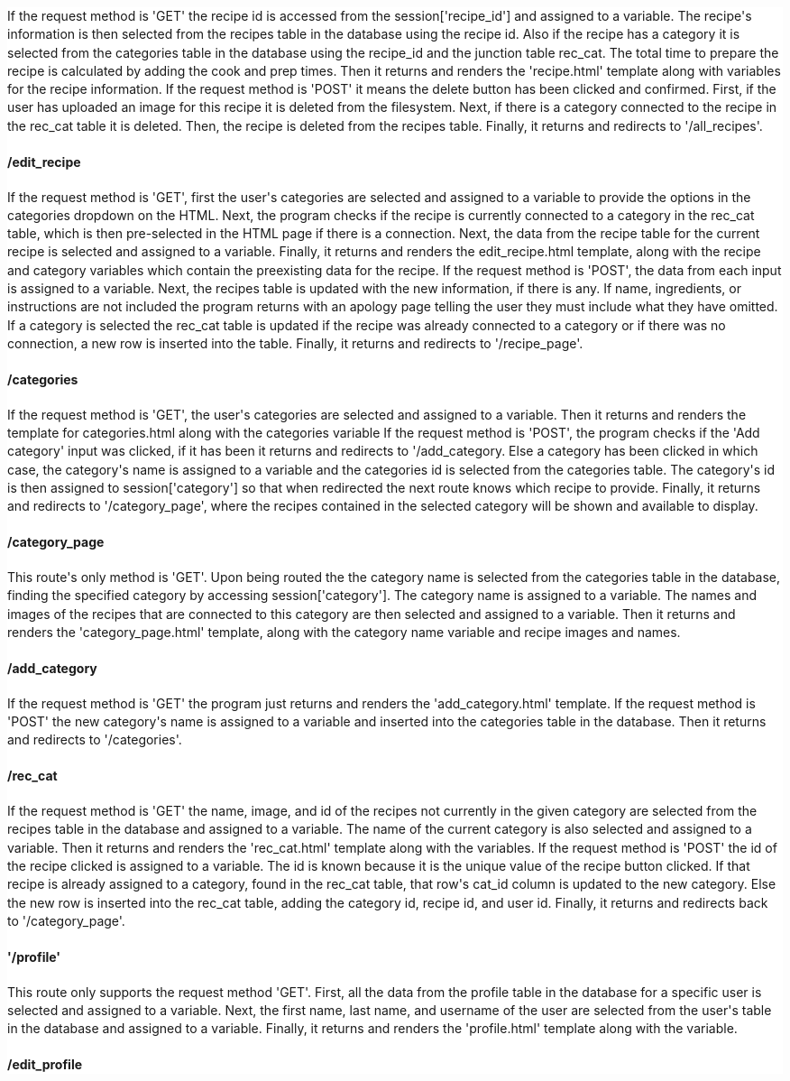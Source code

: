 If the request method is 'GET' the recipe id is accessed from the session['recipe_id'] and assigned to a variable. The recipe's information is then selected from the recipes table in the database using the recipe id. Also if the recipe has a category it is selected from the categories table in the database using the recipe_id and the junction table rec_cat. The total time to prepare the recipe is calculated by adding the cook and prep times. Then it returns and renders the 'recipe.html' template along with variables for the recipe information. If the request method is 'POST' it means the delete button has been clicked and confirmed. First, if the user has uploaded an image for this recipe it is deleted from the filesystem. Next, if there is a category connected to the recipe in the rec_cat table it is deleted. Then, the recipe is deleted from the recipes table. Finally, it returns and redirects to '/all_recipes'.
#### /edit_recipe
If the request method is 'GET', first the user's categories are selected and assigned to a variable to provide the options in the categories dropdown on the HTML. Next, the program checks if the recipe is currently connected to a category in the rec_cat table, which is then pre-selected in the HTML page if there is a connection. Next, the data from the recipe table for the current recipe is selected and assigned to a variable. Finally, it returns and renders the edit_recipe.html template, along with the recipe and category variables which contain the preexisting data for the recipe.
If the request method is 'POST', the data from each input is assigned to a variable. Next, the recipes table is updated with the new information, if there is any. If name, ingredients, or instructions are not included the program returns with an apology page telling the user they must include what they have omitted. If a category is selected the rec_cat table is updated if the recipe was already connected to a category or if there was no connection, a new row is inserted into the table. Finally, it returns and redirects to '/recipe_page'.
#### /categories
If the request method is 'GET', the user's categories are selected and assigned to a variable. Then it returns and renders the template for categories.html along with the categories variable
If the request method is 'POST', the program checks if the 'Add category' input was clicked, if it has been it returns and redirects to '/add_category. Else a category has been clicked in which case, the category's name is assigned to a variable and the categories id is selected from the categories table. The category's id is then assigned to session['category'] so that when redirected the next route knows which recipe to provide. Finally, it returns and redirects to '/category_page', where the recipes contained in the selected category will be shown and available to display.
#### /category_page
This route's only method is 'GET'. Upon being routed the the category name is selected from the categories table in the database, finding the specified category by accessing session['category']. The category name is assigned to a variable. The names and images of the recipes that are connected to this category are then selected and assigned to a variable. Then it returns and renders the 'category_page.html' template, along with the category name variable and recipe images and names. 
#### /add_category
If the request method is 'GET' the program just returns and renders the 'add_category.html' template.
If the request method is 'POST' the new category's name is assigned to a variable and inserted into the categories table in the database. Then it returns and redirects to '/categories'.
#### /rec_cat
If the request method is 'GET' the name, image, and id of the recipes not currently in the given category are selected from the recipes table in the database and assigned to a variable. The name of the current category is also selected and assigned to a variable. Then it returns and renders the 'rec_cat.html' template along with the variables. 
If the request method is 'POST' the id of the recipe clicked is assigned to a variable. The id is known because it is the unique value of the recipe button clicked. If that recipe is already assigned to a category, found in the rec_cat table, that row's cat_id column is updated to the new category. Else the new row is inserted into the rec_cat table, adding the category id, recipe id, and user id. Finally, it returns and redirects back to '/category_page'.
#### '/profile'
This route only supports the request method 'GET'. First, all the data from the profile table in the database for a specific user is selected and assigned to a variable. Next, the first name, last name, and username of the user are selected from the user's table in the database and assigned to a variable. Finally, it returns and renders the 'profile.html' template along with the variable.
#### /edit_profile